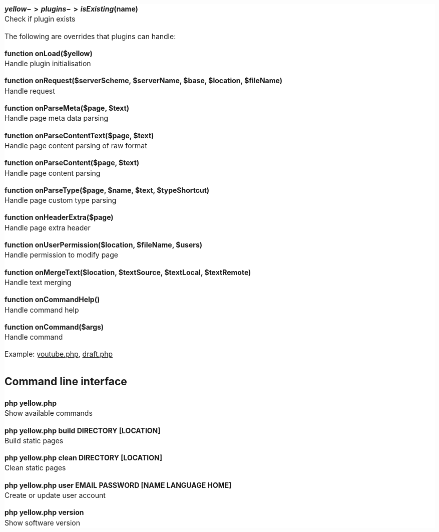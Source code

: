 **$yellow->plugins->isExisting($name)**  
Check if plugin exists

The following are overrides that plugins can handle:

**function onLoad($yellow)**  
Handle plugin initialisation

**function onRequest($serverScheme, $serverName, $base, $location, $fileName)**  
Handle request

**function onParseMeta($page, $text)**  
Handle page meta data parsing

**function onParseContentText($page, $text)**  
Handle page content parsing of raw format

**function onParseContent($page, $text)**  
Handle page content parsing

**function onParseType($page, $name, $text, $typeShortcut)**  
Handle page custom type parsing

**function onHeaderExtra($page)**  
Handle page extra header

**function onUserPermission($location, $fileName, $users)**  
Handle permission to modify page

**function onMergeText($location, $textSource, $textLocal, $textRemote)**  
Handle text merging

**function onCommandHelp()**  
Handle command help

**function onCommand($args)**  
Handle command

Example: [youtube.php](https://github.com/markseu/yellowcms-extensions/blob/master/plugins/youtube/youtube.php),
[draft.php](https://github.com/markseu/yellowcms-extensions/blob/master/plugins/draft/draft.php)

Command line interface
----------------------
**php yellow.php**  
Show available commands

**php yellow.php build DIRECTORY [LOCATION]**  
Build static pages

**php yellow.php clean DIRECTORY [LOCATION]**  
Clean static pages

**php yellow.php user EMAIL PASSWORD [NAME LANGUAGE HOME]**  
Create or update user account

**php yellow.php version**  
Show software version
